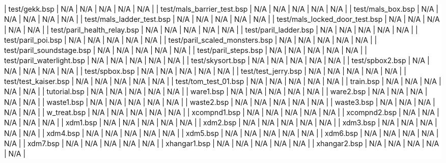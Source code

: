  | test/gekk.bsp                  | N/A    | N/A       | N/A    | N/A    | N/A         |
 | test/mals_barrier_test.bsp     | N/A    | N/A       | N/A    | N/A    | N/A         |
 | test/mals_box.bsp              | N/A    | N/A       | N/A    | N/A    | N/A         |
 | test/mals_ladder_test.bsp      | N/A    | N/A       | N/A    | N/A    | N/A         |
 | test/mals_locked_door_test.bsp | N/A    | N/A       | N/A    | N/A    | N/A         |
 | test/paril_health_relay.bsp    | N/A    | N/A       | N/A    | N/A    | N/A         |
 | test/paril_ladder.bsp          | N/A    | N/A       | N/A    | N/A    | N/A         |
 | test/paril_poi.bsp             | N/A    | N/A       | N/A    | N/A    | N/A         |
 | test/paril_scaled_monsters.bsp | N/A    | N/A       | N/A    | N/A    | N/A         |
 | test/paril_soundstage.bsp      | N/A    | N/A       | N/A    | N/A    | N/A         |
 | test/paril_steps.bsp           | N/A    | N/A       | N/A    | N/A    | N/A         |
 | test/paril_waterlight.bsp      | N/A    | N/A       | N/A    | N/A    | N/A         |
 | test/skysort.bsp               | N/A    | N/A       | N/A    | N/A    | N/A         |
 | test/spbox2.bsp                | N/A    | N/A       | N/A    | N/A    | N/A         |
 | test/spbox.bsp                 | N/A    | N/A       | N/A    | N/A    | N/A         |
 | test/test_jerry.bsp            | N/A    | N/A       | N/A    | N/A    | N/A         |
 | test/test_kaiser.bsp           | N/A    | N/A       | N/A    | N/A    | N/A         |
 | test/tom_test_01.bsp           | N/A    | N/A       | N/A    | N/A    | N/A         |
 | train.bsp                      | N/A    | N/A       | N/A    | N/A    | N/A         |
 | tutorial.bsp                   | N/A    | N/A       | N/A    | N/A    | N/A         |
 | ware1.bsp                      | N/A    | N/A       | N/A    | N/A    | N/A         |
 | ware2.bsp                      | N/A    | N/A       | N/A    | N/A    | N/A         |
 | waste1.bsp                     | N/A    | N/A       | N/A    | N/A    | N/A         |
 | waste2.bsp                     | N/A    | N/A       | N/A    | N/A    | N/A         |
 | waste3.bsp                     | N/A    | N/A       | N/A    | N/A    | N/A         |
 | w_treat.bsp                    | N/A    | N/A       | N/A    | N/A    | N/A         |
 | xcompnd1.bsp                   | N/A    | N/A       | N/A    | N/A    | N/A         |
 | xcompnd2.bsp                   | N/A    | N/A       | N/A    | N/A    | N/A         |
 | xdm1.bsp                       | N/A    | N/A       | N/A    | N/A    | N/A         |
 | xdm2.bsp                       | N/A    | N/A       | N/A    | N/A    | N/A         |
 | xdm3.bsp                       | N/A    | N/A       | N/A    | N/A    | N/A         |
 | xdm4.bsp                       | N/A    | N/A       | N/A    | N/A    | N/A         |
 | xdm5.bsp                       | N/A    | N/A       | N/A    | N/A    | N/A         |
 | xdm6.bsp                       | N/A    | N/A       | N/A    | N/A    | N/A         |
 | xdm7.bsp                       | N/A    | N/A       | N/A    | N/A    | N/A         |
 | xhangar1.bsp                   | N/A    | N/A       | N/A    | N/A    | N/A         |
 | xhangar2.bsp                   | N/A    | N/A       | N/A    | N/A    | N/A         |